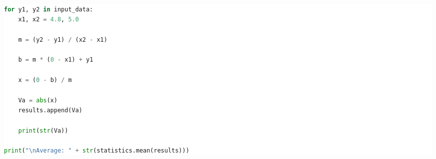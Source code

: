 ```python
for y1, y2 in input_data:
    x1, x2 = 4.8, 5.0
    
    m = (y2 - y1) / (x2 - x1)

    b = m * (0 - x1) + y1

    x = (0 - b) / m

    Va = abs(x)
    results.append(Va)

    print(str(Va))
    
print("\nAverage: " + str(statistics.mean(results)))
```